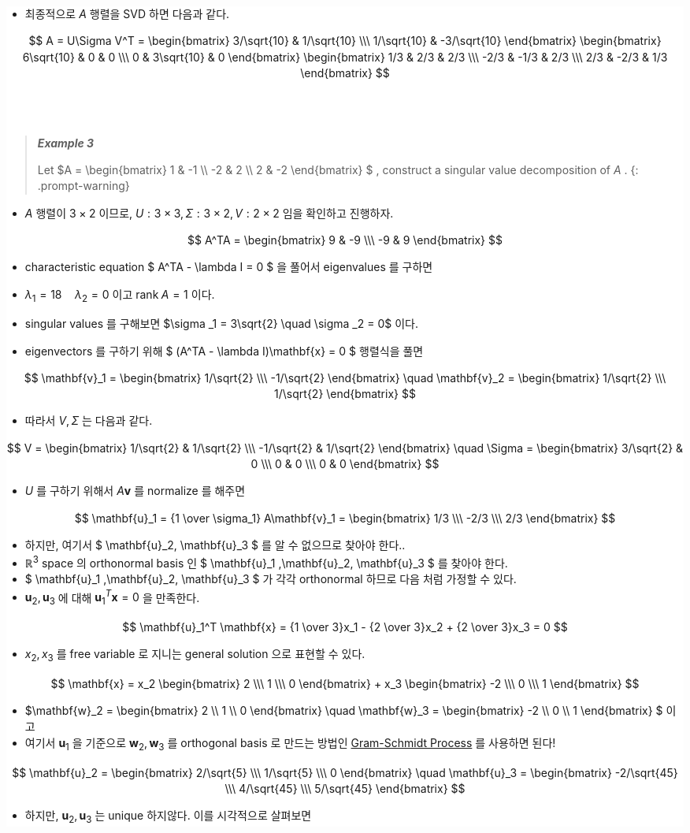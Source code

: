 - 최종적으로 $A$ 행렬을 SVD 하면 다음과 같다.

$$ A = U\Sigma V^T = \begin{bmatrix} 3/\sqrt{10} & 1/\sqrt{10} \\\ 1/\sqrt{10} & -3/\sqrt{10} \end{bmatrix} \begin{bmatrix} 6\sqrt{10} & 0 & 0 \\\ 0 & 3\sqrt{10} & 0 \end{bmatrix} \begin{bmatrix} 1/3 & 2/3 & 2/3 \\\ -2/3 & -1/3 & 2/3 \\\ 2/3 & -2/3 & 1/3 \end{bmatrix} $$

<br>
<br>

> ***Example 3***     
>      
> Let $A = \begin{bmatrix} 1 & -1 \\\ -2 & 2 \\\ 2 & -2 \end{bmatrix} $ , construct a singular value decomposition of $A$ .
{: .prompt-warning}

- $A$ 행렬이 $3 \times 2$ 이므로, $U : 3 \times 3 , \Sigma : 3 \times 2 , V : 2 \times 2$ 임을 확인하고 진행하자.

$$ A^TA = \begin{bmatrix} 9 & -9 \\\ -9 & 9 \end{bmatrix} $$

- characteristic equation $ A^TA - \lambda I = 0 $ 을 풀어서 eigenvalues 를 구하면
- $\lambda _1 = 18 \quad \lambda _2 = 0$ 이고 $\mbox{rank} \; A = 1$ 이다.
- singular values 를 구해보면 $\sigma _1 = 3\sqrt{2} \quad \sigma _2 = 0$ 이다.

- eigenvectors 를 구하기 위해 $ (A^TA - \lambda I)\mathbf{x} = 0 $ 행렬식을 풀면

$$ \mathbf{v}_1 = \begin{bmatrix} 1/\sqrt{2} \\\ -1/\sqrt{2} \end{bmatrix} \quad \mathbf{v}_2 = \begin{bmatrix} 1/\sqrt{2} \\\ 1/\sqrt{2} \end{bmatrix} $$

- 따라서 $V, \Sigma$ 는 다음과 같다.

$$ V = \begin{bmatrix} 1/\sqrt{2} & 1/\sqrt{2} \\\ -1/\sqrt{2} & 1/\sqrt{2} \end{bmatrix} \quad \Sigma = \begin{bmatrix} 3/\sqrt{2} & 0 \\\ 0 & 0 \\\ 0 & 0 \end{bmatrix} $$

- $U$ 를 구하기 위해서 $A\mathbf{v}$ 를 normalize 를 해주면

$$ \mathbf{u}_1 = {1 \over \sigma_1} A\mathbf{v}_1 = \begin{bmatrix} 1/3 \\\ -2/3 \\\ 2/3 \end{bmatrix} $$ 

- 하지만, 여기서 $ \mathbf{u}_2, \mathbf{u}_3 $ 를 알 수 없으므로 찾아야 한다..
- $\mathbb{R}^3$ space 의 orthonormal basis 인 $ \mathbf{u}_1 ,\mathbf{u}_2, \mathbf{u}_3 $ 를 찾아야 한다.
-  $ \mathbf{u}_1 ,\mathbf{u}_2, \mathbf{u}_3 $ 가 각각 orthonormal 하므로 다음 처럼 가정할 수 있다.
-  $\mathbf{u}_2, \mathbf{u}_3$ 에 대해 $\mathbf{u}_1^T \mathbf{x} = 0$ 을 만족한다.

$$ \mathbf{u}_1^T \mathbf{x} = {1 \over 3}x_1 - {2 \over 3}x_2 + {2 \over 3}x_3 = 0 $$

- $x_2, x_3$ 를 free variable 로 지니는 general solution 으로 표현할 수 있다.

$$ \mathbf{x} = x_2 \begin{bmatrix} 2 \\\ 1 \\\ 0 \end{bmatrix} + x_3 \begin{bmatrix} -2 \\\ 0 \\\ 1 \end{bmatrix} $$

- $\mathbf{w}_2 = \begin{bmatrix} 2 \\\ 1 \\\ 0 \end{bmatrix} \quad \mathbf{w}_3 = \begin{bmatrix} -2 \\\ 0 \\\ 1 \end{bmatrix} $ 이고
- 여기서 $\mathbf{u}_1$ 을 기준으로 $\mathbf{w}_2, \mathbf{w}_3$ 를 orthogonal basis 로 만드는 방법인 [Gram-Schmidt Process](https://epheria.github.io/posts/LinearAlgebra5_4/) 를 사용하면 된다!

$$ \mathbf{u}_2 = \begin{bmatrix} 2/\sqrt{5} \\\ 1/\sqrt{5} \\\ 0 \end{bmatrix} \quad \mathbf{u}_3 = \begin{bmatrix} -2/\sqrt{45} \\\ 4/\sqrt{45} \\\ 5/\sqrt{45} \end{bmatrix} $$

- 하지만, $\mathbf{u}_2, \mathbf{u}_3$ 는 unique 하지않다. 이를 시각적으로 살펴보면
